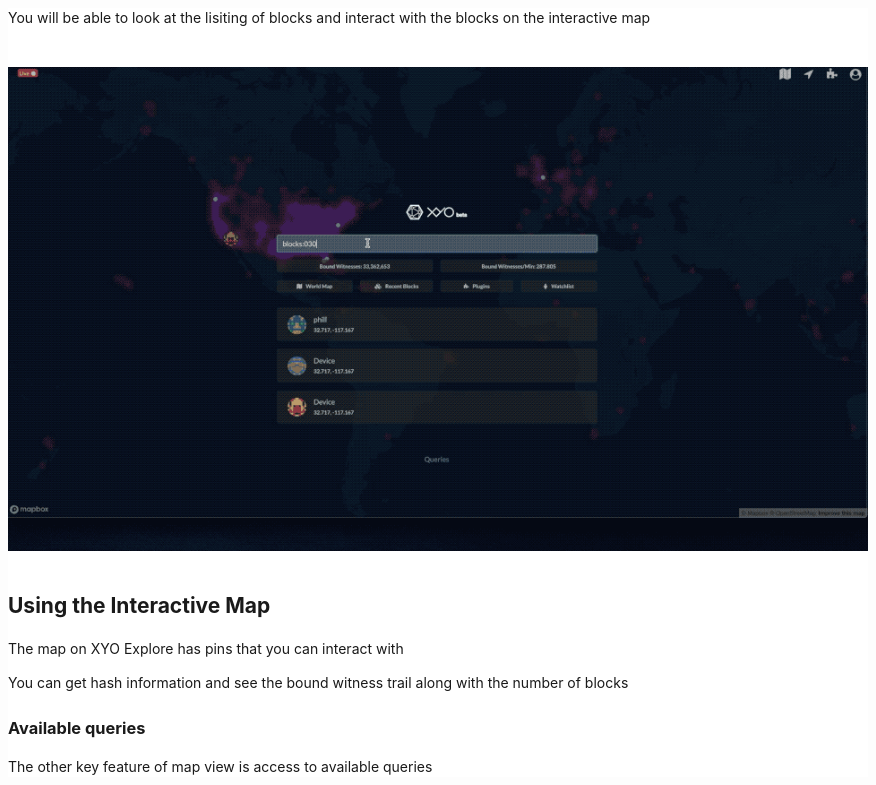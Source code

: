 </h1>

You will be able to look at the lisiting of blocks and interact with the blocks on the interactive map

<h1 align="left">
  <img alt="random block result gif" src="/docs/assets/block_random_result.gif">
</h1>

## Using the Interactive Map

The map on XYO Explore has pins that you can interact with

You can get hash information and see the bound witness trail along with the number of blocks

### Available queries

The other key feature of map view is access to available queries

<h1 align="left">